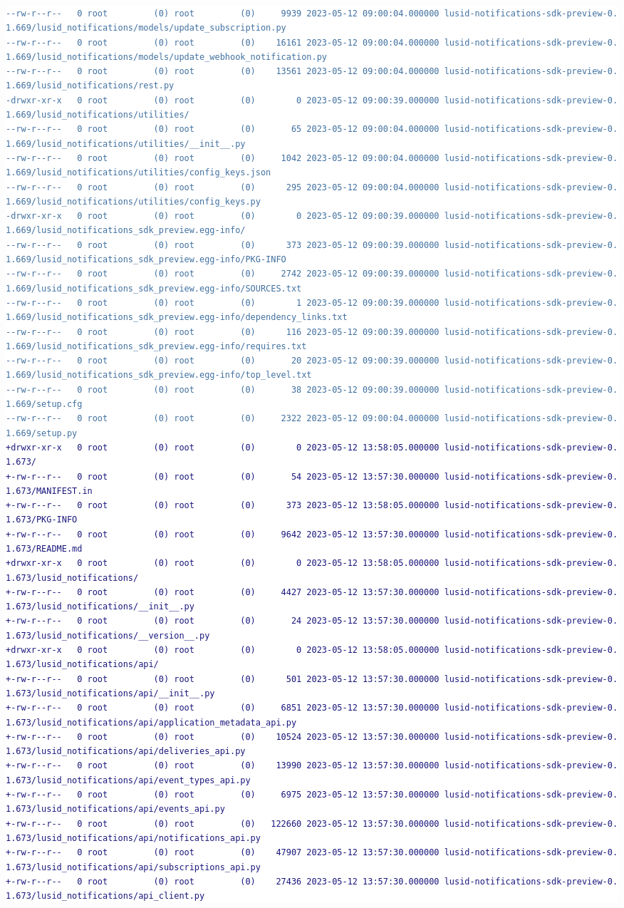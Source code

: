 ```diff
--rw-r--r--   0 root         (0) root         (0)     9939 2023-05-12 09:00:04.000000 lusid-notifications-sdk-preview-0.1.669/lusid_notifications/models/update_subscription.py
--rw-r--r--   0 root         (0) root         (0)    16161 2023-05-12 09:00:04.000000 lusid-notifications-sdk-preview-0.1.669/lusid_notifications/models/update_webhook_notification.py
--rw-r--r--   0 root         (0) root         (0)    13561 2023-05-12 09:00:04.000000 lusid-notifications-sdk-preview-0.1.669/lusid_notifications/rest.py
-drwxr-xr-x   0 root         (0) root         (0)        0 2023-05-12 09:00:39.000000 lusid-notifications-sdk-preview-0.1.669/lusid_notifications/utilities/
--rw-r--r--   0 root         (0) root         (0)       65 2023-05-12 09:00:04.000000 lusid-notifications-sdk-preview-0.1.669/lusid_notifications/utilities/__init__.py
--rw-r--r--   0 root         (0) root         (0)     1042 2023-05-12 09:00:04.000000 lusid-notifications-sdk-preview-0.1.669/lusid_notifications/utilities/config_keys.json
--rw-r--r--   0 root         (0) root         (0)      295 2023-05-12 09:00:04.000000 lusid-notifications-sdk-preview-0.1.669/lusid_notifications/utilities/config_keys.py
-drwxr-xr-x   0 root         (0) root         (0)        0 2023-05-12 09:00:39.000000 lusid-notifications-sdk-preview-0.1.669/lusid_notifications_sdk_preview.egg-info/
--rw-r--r--   0 root         (0) root         (0)      373 2023-05-12 09:00:39.000000 lusid-notifications-sdk-preview-0.1.669/lusid_notifications_sdk_preview.egg-info/PKG-INFO
--rw-r--r--   0 root         (0) root         (0)     2742 2023-05-12 09:00:39.000000 lusid-notifications-sdk-preview-0.1.669/lusid_notifications_sdk_preview.egg-info/SOURCES.txt
--rw-r--r--   0 root         (0) root         (0)        1 2023-05-12 09:00:39.000000 lusid-notifications-sdk-preview-0.1.669/lusid_notifications_sdk_preview.egg-info/dependency_links.txt
--rw-r--r--   0 root         (0) root         (0)      116 2023-05-12 09:00:39.000000 lusid-notifications-sdk-preview-0.1.669/lusid_notifications_sdk_preview.egg-info/requires.txt
--rw-r--r--   0 root         (0) root         (0)       20 2023-05-12 09:00:39.000000 lusid-notifications-sdk-preview-0.1.669/lusid_notifications_sdk_preview.egg-info/top_level.txt
--rw-r--r--   0 root         (0) root         (0)       38 2023-05-12 09:00:39.000000 lusid-notifications-sdk-preview-0.1.669/setup.cfg
--rw-r--r--   0 root         (0) root         (0)     2322 2023-05-12 09:00:04.000000 lusid-notifications-sdk-preview-0.1.669/setup.py
+drwxr-xr-x   0 root         (0) root         (0)        0 2023-05-12 13:58:05.000000 lusid-notifications-sdk-preview-0.1.673/
+-rw-r--r--   0 root         (0) root         (0)       54 2023-05-12 13:57:30.000000 lusid-notifications-sdk-preview-0.1.673/MANIFEST.in
+-rw-r--r--   0 root         (0) root         (0)      373 2023-05-12 13:58:05.000000 lusid-notifications-sdk-preview-0.1.673/PKG-INFO
+-rw-r--r--   0 root         (0) root         (0)     9642 2023-05-12 13:57:30.000000 lusid-notifications-sdk-preview-0.1.673/README.md
+drwxr-xr-x   0 root         (0) root         (0)        0 2023-05-12 13:58:05.000000 lusid-notifications-sdk-preview-0.1.673/lusid_notifications/
+-rw-r--r--   0 root         (0) root         (0)     4427 2023-05-12 13:57:30.000000 lusid-notifications-sdk-preview-0.1.673/lusid_notifications/__init__.py
+-rw-r--r--   0 root         (0) root         (0)       24 2023-05-12 13:57:30.000000 lusid-notifications-sdk-preview-0.1.673/lusid_notifications/__version__.py
+drwxr-xr-x   0 root         (0) root         (0)        0 2023-05-12 13:58:05.000000 lusid-notifications-sdk-preview-0.1.673/lusid_notifications/api/
+-rw-r--r--   0 root         (0) root         (0)      501 2023-05-12 13:57:30.000000 lusid-notifications-sdk-preview-0.1.673/lusid_notifications/api/__init__.py
+-rw-r--r--   0 root         (0) root         (0)     6851 2023-05-12 13:57:30.000000 lusid-notifications-sdk-preview-0.1.673/lusid_notifications/api/application_metadata_api.py
+-rw-r--r--   0 root         (0) root         (0)    10524 2023-05-12 13:57:30.000000 lusid-notifications-sdk-preview-0.1.673/lusid_notifications/api/deliveries_api.py
+-rw-r--r--   0 root         (0) root         (0)    13990 2023-05-12 13:57:30.000000 lusid-notifications-sdk-preview-0.1.673/lusid_notifications/api/event_types_api.py
+-rw-r--r--   0 root         (0) root         (0)     6975 2023-05-12 13:57:30.000000 lusid-notifications-sdk-preview-0.1.673/lusid_notifications/api/events_api.py
+-rw-r--r--   0 root         (0) root         (0)   122660 2023-05-12 13:57:30.000000 lusid-notifications-sdk-preview-0.1.673/lusid_notifications/api/notifications_api.py
+-rw-r--r--   0 root         (0) root         (0)    47907 2023-05-12 13:57:30.000000 lusid-notifications-sdk-preview-0.1.673/lusid_notifications/api/subscriptions_api.py
+-rw-r--r--   0 root         (0) root         (0)    27436 2023-05-12 13:57:30.000000 lusid-notifications-sdk-preview-0.1.673/lusid_notifications/api_client.py
```